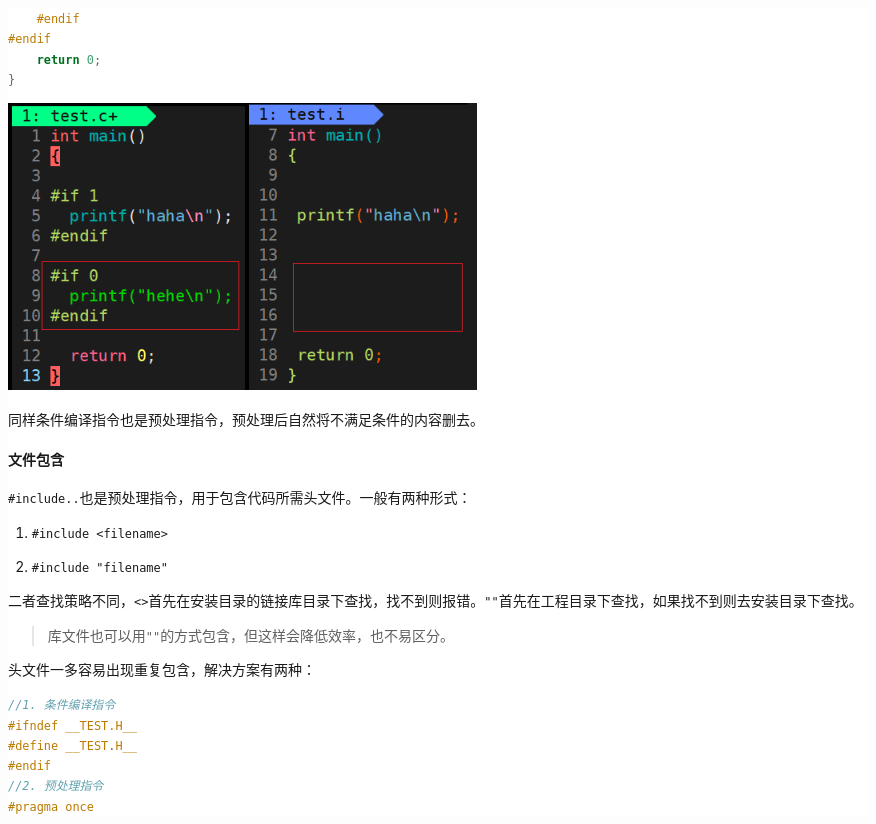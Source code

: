 ~~~c
	#endif
#endif
	return 0;
}
~~~

<img src="程序预处理.assets/条件编译指令预处理详情.png" style="zoom:80%;" />

同样条件编译指令也是预处理指令，预处理后自然将不满足条件的内容删去。

#### 文件包含

`#include..`也是预处理指令，用于包含代码所需头文件。一般有两种形式：

1. `#include <filename>`

2. `#include "filename"`

二者查找策略不同，`<>`首先在安装目录的链接库目录下查找，找不到则报错。`""`首先在工程目录下查找，如果找不到则去安装目录下查找。

> 库文件也可以用`""`的方式包含，但这样会降低效率，也不易区分。

头文件一多容易出现重复包含，解决方案有两种：

~~~c
//1. 条件编译指令
#ifndef __TEST.H__
#define __TEST.H__
#endif
//2. 预处理指令
#pragma once
~~~

